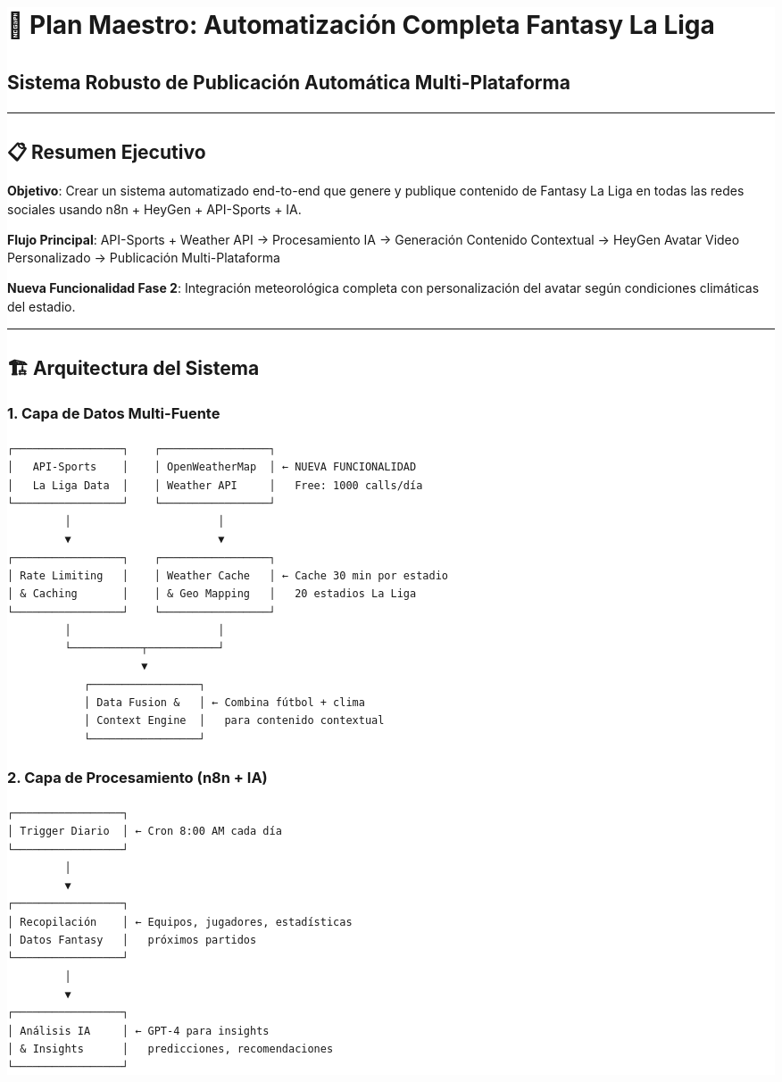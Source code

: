 # 🚀 Plan Maestro: Automatización Completa Fantasy La Liga
## Sistema Robusto de Publicación Automática Multi-Plataforma

---

## 📋 Resumen Ejecutivo

**Objetivo**: Crear un sistema automatizado end-to-end que genere y publique contenido de Fantasy La Liga en todas las redes sociales usando n8n + HeyGen + API-Sports + IA.

**Flujo Principal**:
API-Sports + Weather API → Procesamiento IA → Generación Contenido Contextual → HeyGen Avatar Video Personalizado → Publicación Multi-Plataforma

**Nueva Funcionalidad Fase 2**: Integración meteorológica completa con personalización del avatar según condiciones climáticas del estadio.

---

## 🏗️ Arquitectura del Sistema

### 1. **Capa de Datos Multi-Fuente**
```
┌─────────────────┐    ┌─────────────────┐
│   API-Sports    │    │ OpenWeatherMap  │ ← NUEVA FUNCIONALIDAD
│   La Liga Data  │    │ Weather API     │   Free: 1000 calls/día
└─────────────────┘    └─────────────────┘
         │                       │
         ▼                       ▼
┌─────────────────┐    ┌─────────────────┐
│ Rate Limiting   │    │ Weather Cache   │ ← Cache 30 min por estadio
│ & Caching       │    │ & Geo Mapping   │   20 estadios La Liga
└─────────────────┘    └─────────────────┘
         │                       │
         └───────────┬───────────┘
                     ▼
            ┌─────────────────┐
            │ Data Fusion &   │ ← Combina fútbol + clima
            │ Context Engine  │   para contenido contextual
            └─────────────────┘
```

### 2. **Capa de Procesamiento (n8n + IA)**
```
┌─────────────────┐
│ Trigger Diario  │ ← Cron 8:00 AM cada día
└─────────────────┘
         │
         ▼
┌─────────────────┐
│ Recopilación    │ ← Equipos, jugadores, estadísticas
│ Datos Fantasy   │   próximos partidos
└─────────────────┘
         │
         ▼
┌─────────────────┐
│ Análisis IA     │ ← GPT-4 para insights
│ & Insights      │   predicciones, recomendaciones
└─────────────────┘
```
